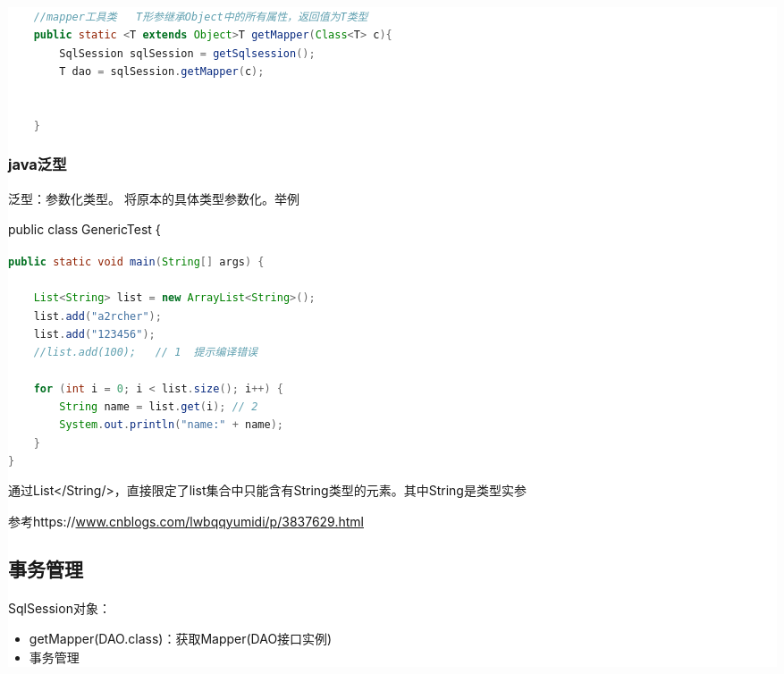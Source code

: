 

```java
    //mapper工具类   T形参继承Object中的所有属性，返回值为T类型
    public static <T extends Object>T getMapper(Class<T> c){
        SqlSession sqlSession = getSqlsession();
        T dao = sqlSession.getMapper(c);


    }
```



### java泛型



泛型：参数化类型。 将原本的具体类型参数化。举例



public class GenericTest {



```java
public static void main(String[] args) {

    List<String> list = new ArrayList<String>();
    list.add("a2rcher");
    list.add("123456");
    //list.add(100);   // 1  提示编译错误

    for (int i = 0; i < list.size(); i++) {
        String name = list.get(i); // 2
        System.out.println("name:" + name);
    }
}
```



通过List</String/>，直接限定了list集合中只能含有String类型的元素。其中String是类型实参



参考https://www.cnblogs.com/lwbqqyumidi/p/3837629.html



## 事务管理



SqlSession对象：

 

- getMapper(DAO.class)：获取Mapper(DAO接口实例)
- 事务管理

 
